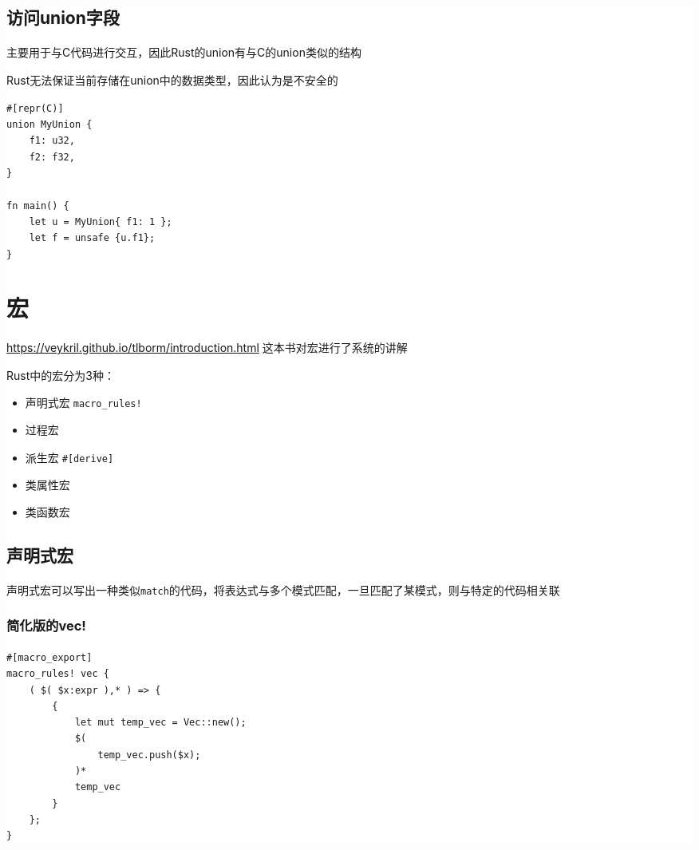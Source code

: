 ## 访问union字段

主要用于与C代码进行交互，因此Rust的union有与C的union类似的结构

Rust无法保证当前存储在union中的数据类型，因此认为是不安全的

```
#[repr(C)]
union MyUnion {
    f1: u32,
    f2: f32,
}

fn main() {
    let u = MyUnion{ f1: 1 };
    let f = unsafe {u.f1};
}
```

# 宏

https://veykril.github.io/tlborm/introduction.html 这本书对宏进行了系统的讲解

Rust中的宏分为3种：

- 声明式宏 `macro_rules!`

- 过程宏

- 派生宏 `#[derive]`

- 类属性宏

- 类函数宏

## 声明式宏

声明式宏可以写出一种类似`match`的代码，将表达式与多个模式匹配，一旦匹配了某模式，则与特定的代码相关联

### 简化版的vec!

```
#[macro_export]
macro_rules! vec {
    ( $( $x:expr ),* ) => {
        {
            let mut temp_vec = Vec::new();
            $(
                temp_vec.push($x);
            )*
            temp_vec
        }
    };
}
```
